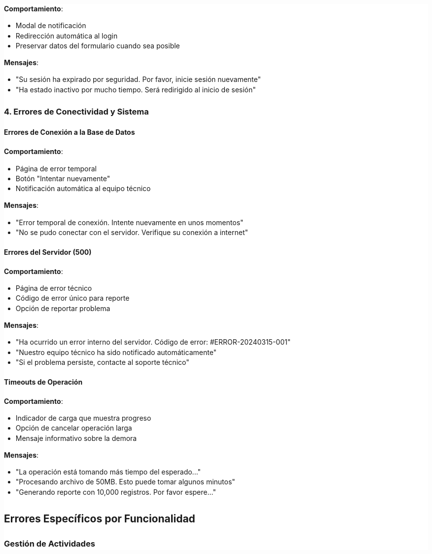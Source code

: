 **Comportamiento**:

- Modal de notificación
- Redirección automática al login
- Preservar datos del formulario cuando sea posible

**Mensajes**:

- "Su sesión ha expirado por seguridad. Por favor, inicie sesión nuevamente"
- "Ha estado inactivo por mucho tiempo. Será redirigido al inicio de sesión"

### 4. Errores de Conectividad y Sistema

#### Errores de Conexión a la Base de Datos

**Comportamiento**:

- Página de error temporal
- Botón "Intentar nuevamente"
- Notificación automática al equipo técnico

**Mensajes**:

- "Error temporal de conexión. Intente nuevamente en unos momentos"
- "No se pudo conectar con el servidor. Verifique su conexión a internet"

#### Errores del Servidor (500)

**Comportamiento**:

- Página de error técnico
- Código de error único para reporte
- Opción de reportar problema

**Mensajes**:

- "Ha ocurrido un error interno del servidor. Código de error: #ERROR-20240315-001"
- "Nuestro equipo técnico ha sido notificado automáticamente"
- "Si el problema persiste, contacte al soporte técnico"

#### Timeouts de Operación

**Comportamiento**:

- Indicador de carga que muestra progreso
- Opción de cancelar operación larga
- Mensaje informativo sobre la demora

**Mensajes**:

- "La operación está tomando más tiempo del esperado..."
- "Procesando archivo de 50MB. Esto puede tomar algunos minutos"
- "Generando reporte con 10,000 registros. Por favor espere..."

## Errores Específicos por Funcionalidad

### Gestión de Actividades
